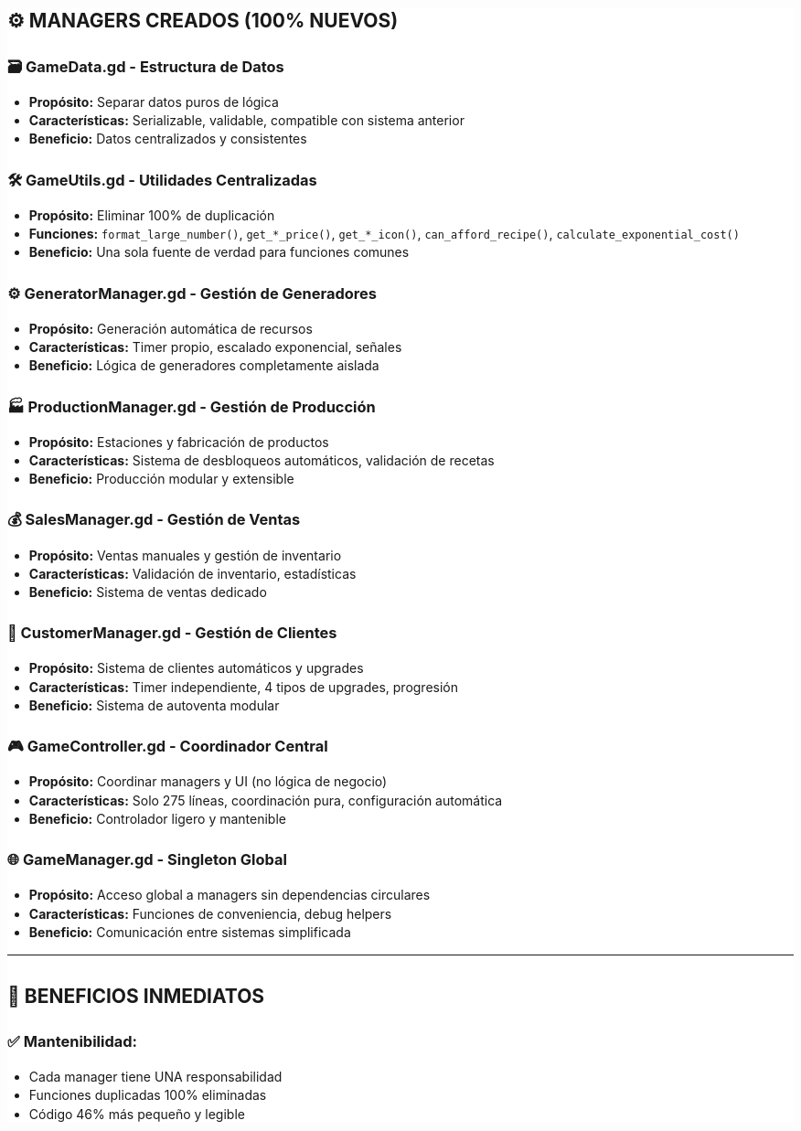 ## ⚙️ **MANAGERS CREADOS (100% NUEVOS)**

### **🗃️ GameData.gd - Estructura de Datos**
- **Propósito:** Separar datos puros de lógica
- **Características:** Serializable, validable, compatible con sistema anterior
- **Beneficio:** Datos centralizados y consistentes

### **🛠️ GameUtils.gd - Utilidades Centralizadas**
- **Propósito:** Eliminar 100% de duplicación
- **Funciones:** `format_large_number()`, `get_*_price()`, `get_*_icon()`, `can_afford_recipe()`, `calculate_exponential_cost()`
- **Beneficio:** Una sola fuente de verdad para funciones comunes

### **⚙️ GeneratorManager.gd - Gestión de Generadores**
- **Propósito:** Generación automática de recursos
- **Características:** Timer propio, escalado exponencial, señales
- **Beneficio:** Lógica de generadores completamente aislada

### **🏭 ProductionManager.gd - Gestión de Producción**
- **Propósito:** Estaciones y fabricación de productos
- **Características:** Sistema de desbloqueos automáticos, validación de recetas
- **Beneficio:** Producción modular y extensible

### **💰 SalesManager.gd - Gestión de Ventas**
- **Propósito:** Ventas manuales y gestión de inventario
- **Características:** Validación de inventario, estadísticas
- **Beneficio:** Sistema de ventas dedicado

### **👥 CustomerManager.gd - Gestión de Clientes**
- **Propósito:** Sistema de clientes automáticos y upgrades
- **Características:** Timer independiente, 4 tipos de upgrades, progresión
- **Beneficio:** Sistema de autoventa modular

### **🎮 GameController.gd - Coordinador Central**
- **Propósito:** Coordinar managers y UI (no lógica de negocio)
- **Características:** Solo 275 líneas, coordinación pura, configuración automática
- **Beneficio:** Controlador ligero y mantenible

### **🌐 GameManager.gd - Singleton Global**
- **Propósito:** Acceso global a managers sin dependencias circulares
- **Características:** Funciones de conveniencia, debug helpers
- **Beneficio:** Comunicación entre sistemas simplificada

---

## 🚀 **BENEFICIOS INMEDIATOS**

### **✅ Mantenibilidad:**
- Cada manager tiene UNA responsabilidad
- Funciones duplicadas 100% eliminadas
- Código 46% más pequeño y legible

